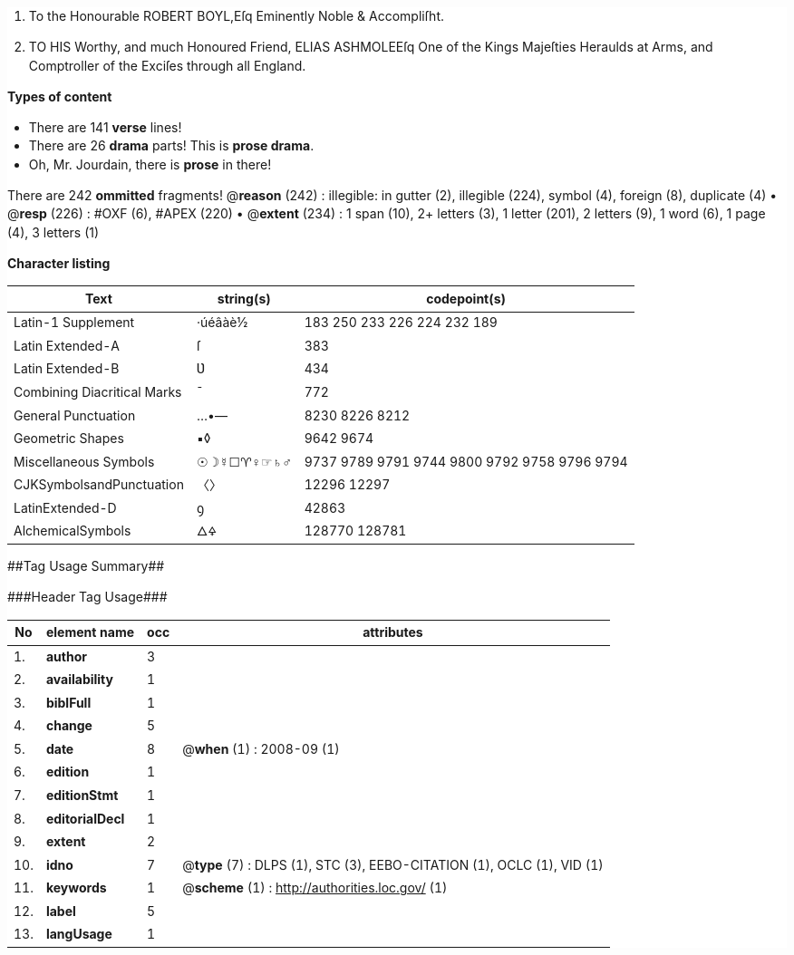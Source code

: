 1. To the Honourable ROBERT BOYL,Eſq Eminently Noble & Accompliſht.

1. TO HIS Worthy, and much Honoured Friend, ELIAS ASHMOLEEſq One of the Kings Majeſties Heraulds at Arms, and Comptroller of the Exciſes through all England.

**Types of content**

  * There are 141 **verse** lines!
  * There are 26 **drama** parts! This is **prose drama**.
  * Oh, Mr. Jourdain, there is **prose** in there!

There are 242 **ommitted** fragments! 
 @__reason__ (242) : illegible: in gutter (2), illegible (224), symbol (4), foreign (8), duplicate (4)  •  @__resp__ (226) : #OXF (6), #APEX (220)  •  @__extent__ (234) : 1 span (10), 2+ letters (3), 1 letter (201), 2 letters (9), 1 word (6), 1 page (4), 3 letters (1)

**Character listing**


|Text|string(s)|codepoint(s)|
|---|---|---|
|Latin-1 Supplement|·úéâàè½|183 250 233 226 224 232 189|
|Latin Extended-A|ſ|383|
|Latin Extended-B|Ʋ|434|
|Combining             Diacritical Marks|̄|772|
|General Punctuation|…•—|8230 8226 8212|
|Geometric Shapes|▪◊|9642 9674|
|Miscellaneous Symbols|☉☽☿☐♈♀☞♄♂|9737 9789 9791 9744 9800 9792 9758 9796 9794|
|CJKSymbolsandPunctuation|〈〉|12296 12297|
|LatinExtended-D|ꝯ|42863|
|AlchemicalSymbols|🜂🜍|128770 128781|

##Tag Usage Summary##

###Header Tag Usage###

|No|element name|occ|attributes|
|---|---|---|---|
|1.|__author__|3||
|2.|__availability__|1||
|3.|__biblFull__|1||
|4.|__change__|5||
|5.|__date__|8| @__when__ (1) : 2008-09 (1)|
|6.|__edition__|1||
|7.|__editionStmt__|1||
|8.|__editorialDecl__|1||
|9.|__extent__|2||
|10.|__idno__|7| @__type__ (7) : DLPS (1), STC (3), EEBO-CITATION (1), OCLC (1), VID (1)|
|11.|__keywords__|1| @__scheme__ (1) : http://authorities.loc.gov/ (1)|
|12.|__label__|5||
|13.|__langUsage__|1||